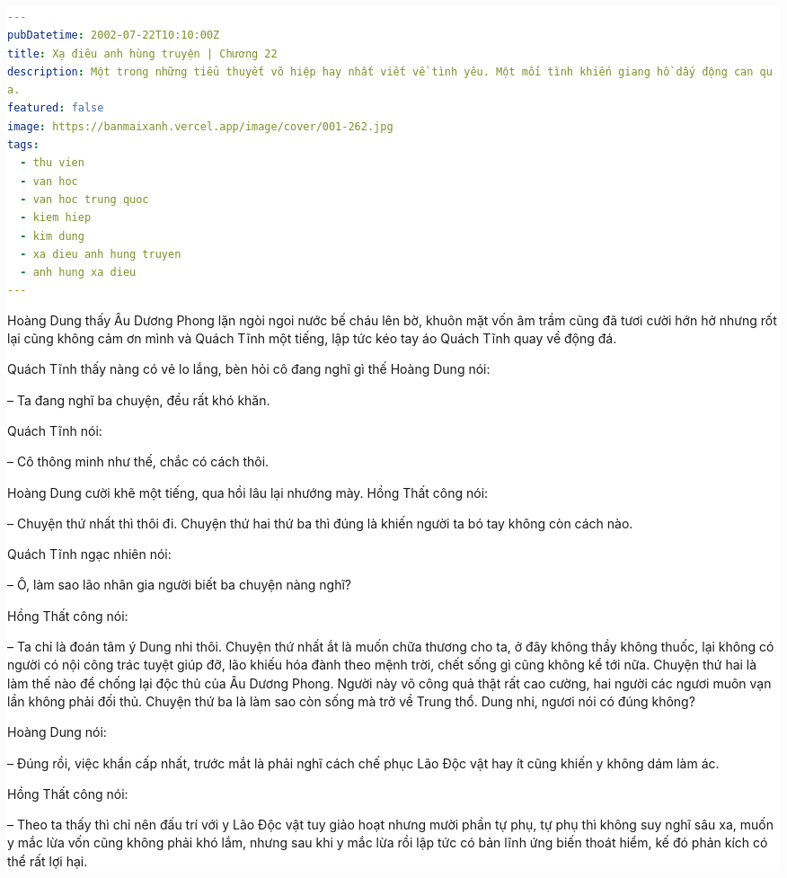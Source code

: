 ```yaml
---
pubDatetime: 2002-07-22T10:10:00Z
title: Xạ điêu anh hùng truyện | Chương 22
description: Một trong những tiểu thuyết võ hiệp hay nhất viết về tình yêu. Một mối tình khiến giang hồ dấy động can qua.
featured: false
image: https://banmaixanh.vercel.app/image/cover/001-262.jpg
tags:
  - thu vien
  - van hoc
  - van hoc trung quoc
  - kiem hiep
  - kim dung
  - xa dieu anh hung truyen
  - anh hung xa dieu
---
```


Hoàng Dung thấy Âu Dương Phong lặn ngòi ngoi nước bế cháu lên bờ, khuôn mặt vốn âm trầm cũng đã tươi cười hớn hở nhưng rốt lại cũng không cảm ơn mình và Quách Tĩnh một tiếng, lập tức kéo tay áo Quách Tĩnh quay về động đá.

Quách Tĩnh thấy nàng có vẻ lo lắng, bèn hỏi cô đang nghĩ gì thế Hoàng Dung nói:

– Ta đang nghĩ ba chuyện, đều rất khó khăn.

Quách Tĩnh nói:

– Cô thông minh như thế, chắc có cách thôi.

Hoàng Dung cười khẽ một tiếng, qua hồi lâu lại nhướng mày. Hồng Thất công nói:

– Chuyện thứ nhất thì thôi đi. Chuyện thứ hai thứ ba thì đúng là khiến người ta bó tay không còn cách nào.

Quách Tĩnh ngạc nhiên nói:

– Ô, làm sao lão nhân gia người biết ba chuyện nàng nghĩ?

Hồng Thất công nói:

– Ta chỉ là đoán tâm ý Dung nhi thôi. Chuyện thứ nhất ắt là muốn chữa thương cho ta, ở đây không thầy không thuốc, lại không có người có nội công trác tuyệt giúp đỡ, lão khiếu hóa đành theo mệnh trời, chết sống gì cũng không kể tới nữa. Chuyện thứ hai là làm thế nào để chống lại độc thủ của Âu Dương Phong. Người này võ công quả thật rất cao cường, hai người các ngươi muôn vạn lần không phải đối thủ. Chuyện thứ ba là làm sao còn sống mà trở về Trung thổ. Dung nhi, ngươi nói có đúng không?

Hoàng Dung nói:

– Đúng rồi, việc khẩn cấp nhất, trước mắt là phải nghĩ cách chế phục Lão Độc vật hay ít cũng khiến y không dám làm ác.

Hồng Thất công nói:

– Theo ta thấy thì chỉ nên đấu trí với y Lão Độc vật tuy giảo hoạt nhưng mười phần tự phụ, tự phụ thì không suy nghĩ sâu xa, muốn y mắc lừa vốn cũng không phải khó lắm, nhưng sau khi y mắc lừa rồi lập tức có bản lĩnh ứng biến thoát hiểm, kế đó phản kích có thể rất lợi hại.
